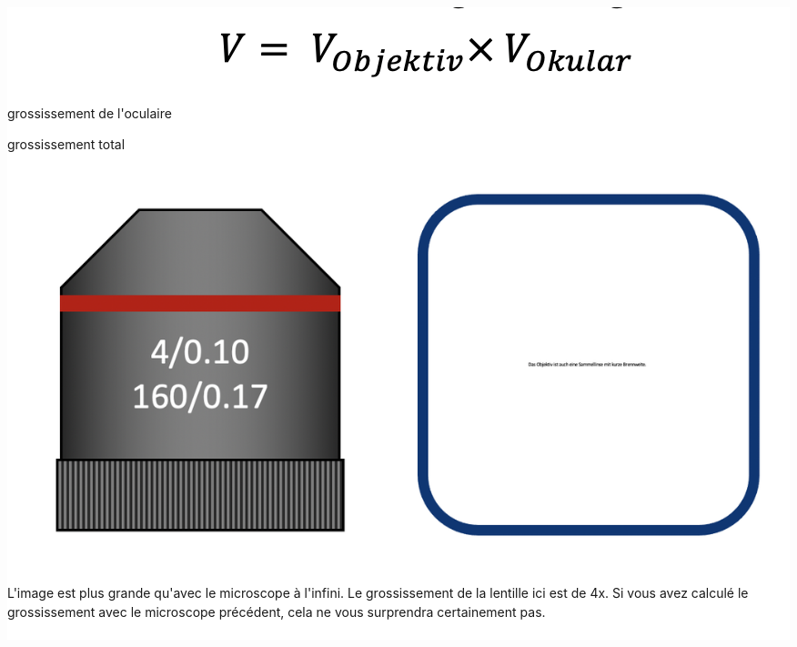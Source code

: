 grossissement de l'oculaire
![](../IMAGES/MINIBOX/UC2_minibox_45.png)

grossissement total
![](../IMAGES/MINIBOX/UC2_minibox_46.png)

<div class="alert-success">
L'image est plus grande qu'avec le microscope à l'infini. Le grossissement de la lentille ici est de 4x. Si vous avez calculé le grossissement avec le microscope précédent, cela ne vous surprendra certainement pas.
</div><br/>
